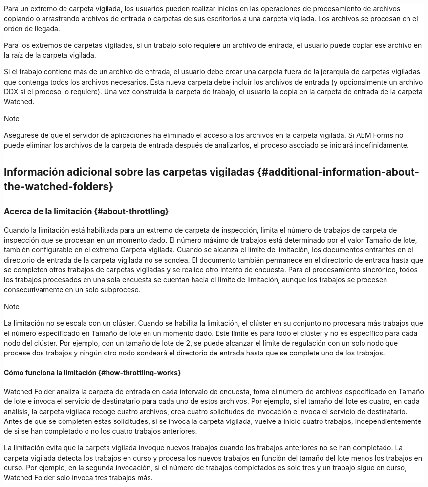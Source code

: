 Para un extremo de carpeta vigilada, los usuarios pueden realizar inicios en las operaciones de procesamiento de archivos copiando o arrastrando archivos de entrada o carpetas de sus escritorios a una carpeta vigilada. Los archivos se procesan en el orden de llegada.

Para los extremos de carpetas vigiladas, si un trabajo solo requiere un archivo de entrada, el usuario puede copiar ese archivo en la raíz de la carpeta vigilada.

Si el trabajo contiene más de un archivo de entrada, el usuario debe crear una carpeta fuera de la jerarquía de carpetas vigiladas que contenga todos los archivos necesarios. Esta nueva carpeta debe incluir los archivos de entrada (y opcionalmente un archivo DDX si el proceso lo requiere). Una vez construida la carpeta de trabajo, el usuario la copia en la carpeta de entrada de la carpeta Watched.

>[!NOTE]
>
>Asegúrese de que el servidor de aplicaciones ha eliminado el acceso a los archivos en la carpeta vigilada. Si AEM Forms no puede eliminar los archivos de la carpeta de entrada después de analizarlos, el proceso asociado se iniciará indefinidamente.

## Información adicional sobre las carpetas vigiladas {#additional-information-about-the-watched-folders}

### Acerca de la limitación {#about-throttling}

Cuando la limitación está habilitada para un extremo de carpeta de inspección, limita el número de trabajos de carpeta de inspección que se procesan en un momento dado. El número máximo de trabajos está determinado por el valor Tamaño de lote, también configurable en el extremo Carpeta vigilada. Cuando se alcanza el límite de limitación, los documentos entrantes en el directorio de entrada de la carpeta vigilada no se sondea. El documento también permanece en el directorio de entrada hasta que se completen otros trabajos de carpetas vigiladas y se realice otro intento de encuesta. Para el procesamiento sincrónico, todos los trabajos procesados en una sola encuesta se cuentan hacia el límite de limitación, aunque los trabajos se procesen consecutivamente en un solo subproceso.

>[!NOTE]
>
>La limitación no se escala con un clúster. Cuando se habilita la limitación, el clúster en su conjunto no procesará más trabajos que el número especificado en Tamaño de lote en un momento dado. Este límite es para todo el clúster y no es específico para cada nodo del clúster. Por ejemplo, con un tamaño de lote de 2, se puede alcanzar el límite de regulación con un solo nodo que procese dos trabajos y ningún otro nodo sondeará el directorio de entrada hasta que se complete uno de los trabajos.

#### Cómo funciona la limitación {#how-throttling-works}

Watched Folder analiza la carpeta de entrada en cada intervalo de encuesta, toma el número de archivos especificado en Tamaño de lote e invoca el servicio de destinatario para cada uno de estos archivos. Por ejemplo, si el tamaño del lote es cuatro, en cada análisis, la carpeta vigilada recoge cuatro archivos, crea cuatro solicitudes de invocación e invoca el servicio de destinatario. Antes de que se completen estas solicitudes, si se invoca la carpeta vigilada, vuelve a inicio cuatro trabajos, independientemente de si se han completado o no los cuatro trabajos anteriores.

La limitación evita que la carpeta vigilada invoque nuevos trabajos cuando los trabajos anteriores no se han completado. La carpeta vigilada detecta los trabajos en curso y procesa los nuevos trabajos en función del tamaño del lote menos los trabajos en curso. Por ejemplo, en la segunda invocación, si el número de trabajos completados es solo tres y un trabajo sigue en curso, Watched Folder solo invoca tres trabajos más.
